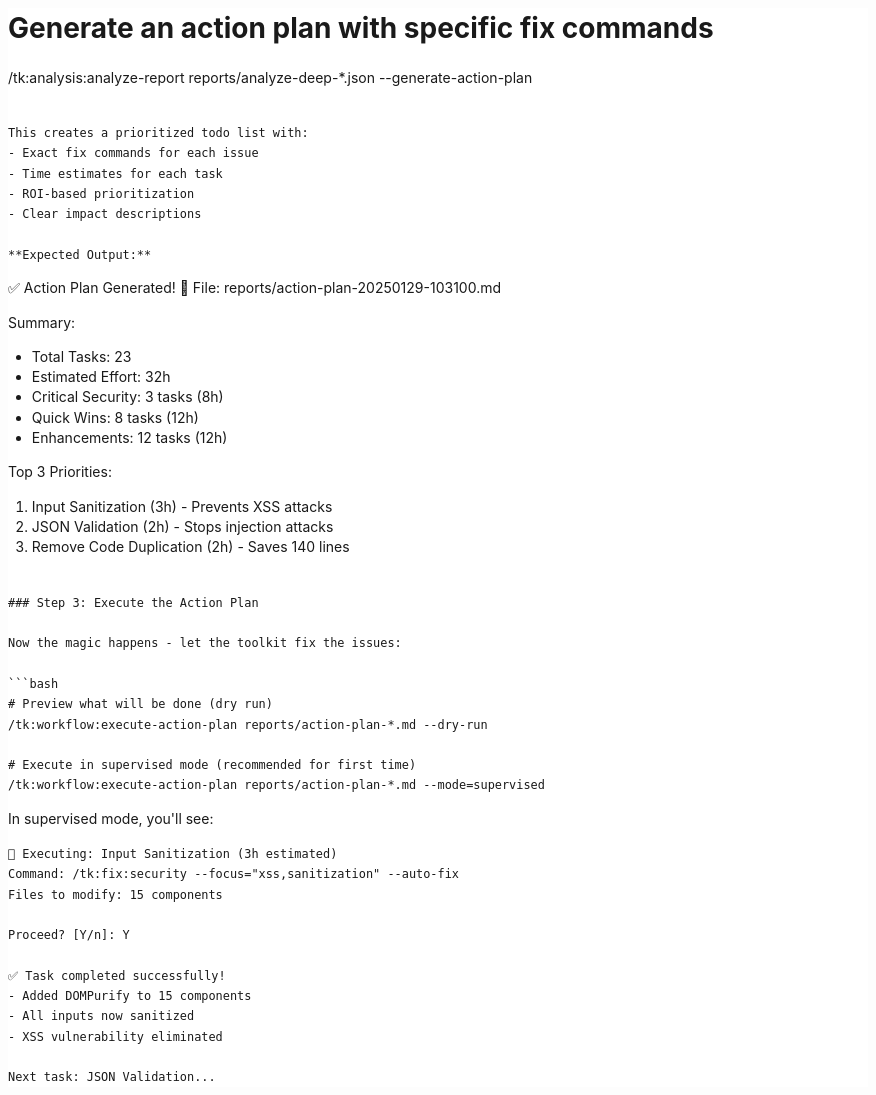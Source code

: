 # Generate an action plan with specific fix commands

/tk:analysis:analyze-report reports/analyze-deep-*.json --generate-action-plan

```

This creates a prioritized todo list with:
- Exact fix commands for each issue
- Time estimates for each task
- ROI-based prioritization
- Clear impact descriptions

**Expected Output:**
```

✅ Action Plan Generated!
📄 File: reports/action-plan-20250129-103100.md

Summary:

- Total Tasks: 23
- Estimated Effort: 32h
- Critical Security: 3 tasks (8h)
- Quick Wins: 8 tasks (12h)
- Enhancements: 12 tasks (12h)

Top 3 Priorities:

1. Input Sanitization (3h) - Prevents XSS attacks
2. JSON Validation (2h) - Stops injection attacks
3. Remove Code Duplication (2h) - Saves 140 lines

```

### Step 3: Execute the Action Plan

Now the magic happens - let the toolkit fix the issues:

```bash
# Preview what will be done (dry run)
/tk:workflow:execute-action-plan reports/action-plan-*.md --dry-run

# Execute in supervised mode (recommended for first time)
/tk:workflow:execute-action-plan reports/action-plan-*.md --mode=supervised
```

In supervised mode, you'll see:

```
🔄 Executing: Input Sanitization (3h estimated)
Command: /tk:fix:security --focus="xss,sanitization" --auto-fix
Files to modify: 15 components

Proceed? [Y/n]: Y

✅ Task completed successfully!
- Added DOMPurify to 15 components
- All inputs now sanitized
- XSS vulnerability eliminated

Next task: JSON Validation...
```
